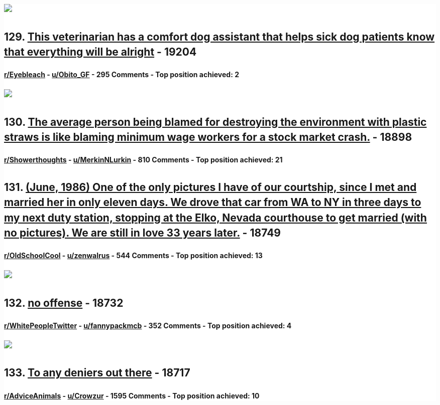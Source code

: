 <a href="https://i.imgur.com/BN43uLC.jpg"><img src="https://a.thumbs.redditmedia.com/UmQ0psy2VGggOlENvxNEVgAgmf9z2RdLl94OVAtFb-4.jpg"></img></a>

## 129. [This veterinarian has a comfort dog assistant that helps sick dog patients know that everything will be alright](http://reddit.com/r/Eyebleach/comments/am9d9m/this_veterinarian_has_a_comfort_dog_assistant/) - 19204
#### [r/Eyebleach](http://reddit.com/r/Eyebleach) - [u/Obito_GF](http://reddit.com/u/Obito_GF) - 295 Comments - Top position achieved: 2

<a href="https://i.redd.it/fdo5i4ny72e21.jpg"><img src="https://b.thumbs.redditmedia.com/bhbZV0JAru90oiYgBaj6RNCZjixTk1zhXo4Voy-_Eig.jpg"></img></a>

## 130. [The average person being blamed for destroying the environment with plastic straws is like blaming minimum wage workers for a stock market crash.](http://reddit.com/r/Showerthoughts/comments/am2wwr/the_average_person_being_blamed_for_destroying/) - 18898
#### [r/Showerthoughts](http://reddit.com/r/Showerthoughts) - [u/MerkinNLurkin](http://reddit.com/u/MerkinNLurkin) - 810 Comments - Top position achieved: 21

## 131. [(June, 1986) One of the only pictures I have of our courtship, since I met and married her in only eleven days. We drove that car from WA to NY in three days to my next duty station, stopping at the Elko, Nevada courthouse to get married (with no pictures). We are still in love 33 years later.](http://reddit.com/r/OldSchoolCool/comments/aly13n/june_1986_one_of_the_only_pictures_i_have_of_our/) - 18749
#### [r/OldSchoolCool](http://reddit.com/r/OldSchoolCool) - [u/zenwalrus](http://reddit.com/u/zenwalrus) - 544 Comments - Top position achieved: 13

<a href="https://i.imgur.com/6gvtnHD.jpg"><img src="https://a.thumbs.redditmedia.com/ZOB-BxOwq9P1SyN4FCCRuLeMEELEXzn8yiHvwVU-wT8.jpg"></img></a>

## 132. [no offense](http://reddit.com/r/WhitePeopleTwitter/comments/am90ym/no_offense/) - 18732
#### [r/WhitePeopleTwitter](http://reddit.com/r/WhitePeopleTwitter) - [u/fannypackmcb](http://reddit.com/u/fannypackmcb) - 352 Comments - Top position achieved: 4

<a href="https://i.redd.it/uxflzh2u02e21.jpg"><img src="https://a.thumbs.redditmedia.com/E_aoGt87SCw8XDejCZzJYPvEVJwM8d7uIYh14TdMzO8.jpg"></img></a>

## 133. [To any deniers out there](http://reddit.com/r/AdviceAnimals/comments/am2mxo/to_any_deniers_out_there/) - 18717
#### [r/AdviceAnimals](http://reddit.com/r/AdviceAnimals) - [u/Crowzur](http://reddit.com/u/Crowzur) - 1595 Comments - Top position achieved: 10
